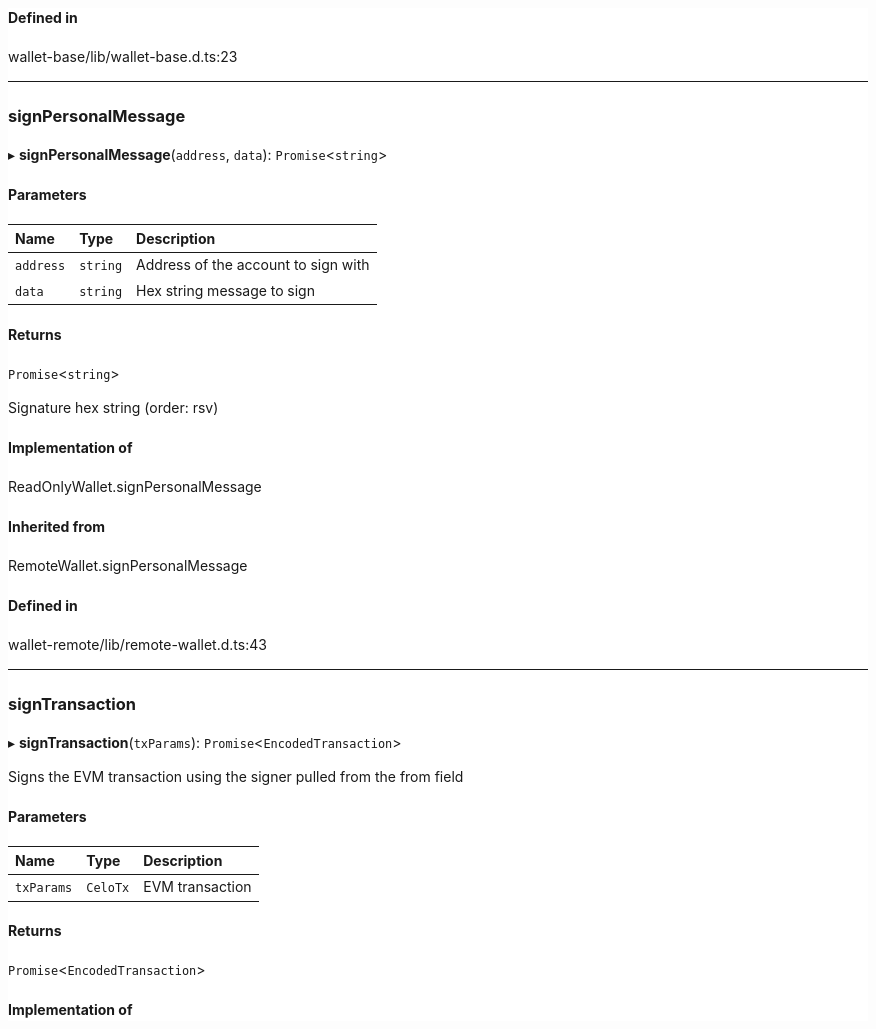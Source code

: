 #### Defined in

wallet-base/lib/wallet-base.d.ts:23

___

### signPersonalMessage

▸ **signPersonalMessage**(`address`, `data`): `Promise`\<`string`\>

#### Parameters

| Name | Type | Description |
| :------ | :------ | :------ |
| `address` | `string` | Address of the account to sign with |
| `data` | `string` | Hex string message to sign |

#### Returns

`Promise`\<`string`\>

Signature hex string (order: rsv)

#### Implementation of

ReadOnlyWallet.signPersonalMessage

#### Inherited from

RemoteWallet.signPersonalMessage

#### Defined in

wallet-remote/lib/remote-wallet.d.ts:43

___

### signTransaction

▸ **signTransaction**(`txParams`): `Promise`\<`EncodedTransaction`\>

Signs the EVM transaction using the signer pulled from the from field

#### Parameters

| Name | Type | Description |
| :------ | :------ | :------ |
| `txParams` | `CeloTx` | EVM transaction |

#### Returns

`Promise`\<`EncodedTransaction`\>

#### Implementation of
